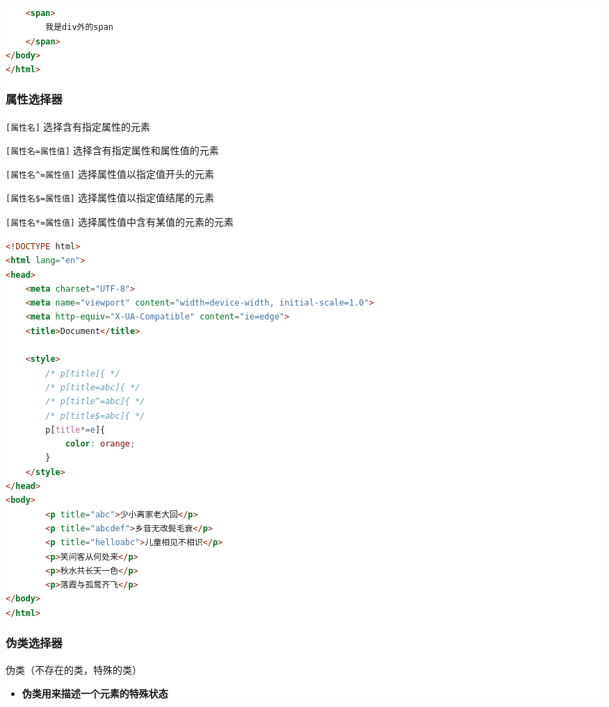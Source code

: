 ```html
    <span>
        我是div外的span
    </span>
</body>
</html>
```

### 属性选择器

 `[属性名]` 选择含有指定属性的元素

`[属性名=属性值]` 选择含有指定属性和属性值的元素

`[属性名^=属性值]` 选择属性值以指定值开头的元素

`[属性名$=属性值]` 选择属性值以指定值结尾的元素

`[属性名*=属性值]` 选择属性值中含有某值的元素的元素

```html
<!DOCTYPE html>
<html lang="en">
<head>
    <meta charset="UTF-8">
    <meta name="viewport" content="width=device-width, initial-scale=1.0">
    <meta http-equiv="X-UA-Compatible" content="ie=edge">
    <title>Document</title>

    <style>
        /* p[title]{ */
        /* p[title=abc]{ */
        /* p[title^=abc]{ */
        /* p[title$=abc]{ */
        p[title*=e]{
            color: orange;
        }
    </style>
</head>
<body>
        <p title="abc">少小离家老大回</p>
        <p title="abcdef">乡音无改鬓毛衰</p>
        <p title="helloabc">儿童相见不相识</p>
        <p>笑问客从何处来</p>
        <p>秋水共长天一色</p>
        <p>落霞与孤鹜齐飞</p>
</body>
</html>
```

### 伪类选择器

伪类（不存在的类，特殊的类）
   - **伪类用来描述一个元素的特殊状态**
